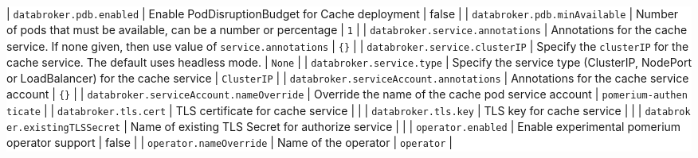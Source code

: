 | `databroker.pdb.enabled`                                     | Enable PodDisruptionBudget for Cache deployment                                                                                                                                                                                                                                                                                                                     | false                                                                      |
| `databroker.pdb.minAvailable`                                | Number of pods that must be available, can be a number or percentage                                                                                                                                                                                                                                                                                                | `1`                                                                        |
| `databroker.service.annotations`                             | Annotations for the cache service. If none given, then use value of `service.annotations`                                                                                                                                                                                                                                                                           | `{}`                                                                       |
| `databroker.service.clusterIP`                               | Specify the `clusterIP` for the cache service. The default uses headless mode.                                                                                                                                                                                                                                                                                      | `None`                                                                     |
| `databroker.service.type`                                    | Specify the service type (ClusterIP, NodePort or LoadBalancer) for the cache service                                                                                                                                                                                                                                                                                | `ClusterIP`                                                                |
| `databroker.serviceAccount.annotations`                      | Annotations for the cache service account                                                                                                                                                                                                                                                                                                                           | `{}`                                                                       |
| `databroker.serviceAccount.nameOverride`                     | Override the name of the cache pod service account                                                                                                                                                                                                                                                                                                                  | `pomerium-authenticate`                                                    |
| `databroker.tls.cert`                                        | TLS certificate for cache service                                                                                                                                                                                                                                                                                                                                   |                                                                            |
| `databroker.tls.key`                                         | TLS key for cache service                                                                                                                                                                                                                                                                                                                                           |                                                                            |
| `databroker.existingTLSSecret`                               | Name of existing TLS Secret for authorize service                                                                                                                                                                                                                                                                                                                   |                                                                            |
| `operator.enabled`                                           | Enable experimental pomerium operator support                                                                                                                                                                                                                                                                                                                       | false                                                                      |
| `operator.nameOverride`                                      | Name of the operator                                                                                                                                                                                                                                                                                                                                                | `operator`                                                                 |